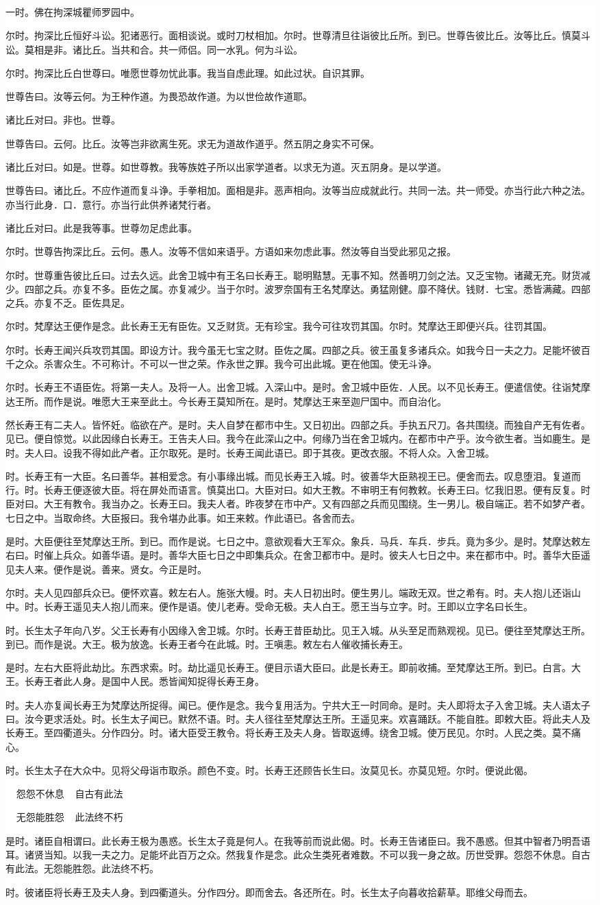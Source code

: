 一时。佛在拘深城瞿师罗园中。

尔时。拘深比丘恒好斗讼。犯诸恶行。面相谈说。或时刀杖相加。尔时。世尊清旦往诣彼比丘所。到已。世尊告彼比丘。汝等比丘。慎莫斗讼。莫相是非。诸比丘。当共和合。共一师侣。同一水乳。何为斗讼。

尔时。拘深比丘白世尊曰。唯愿世尊勿忧此事。我当自虑此理。如此过状。自识其罪。

世尊告曰。汝等云何。为王种作道。为畏恐故作道。为以世俭故作道耶。

诸比丘对曰。非也。世尊。

世尊告曰。云何。比丘。汝等岂非欲离生死。求无为道故作道乎。然五阴之身实不可保。

诸比丘对曰。如是。世尊。如世尊教。我等族姓子所以出家学道者。以求无为道。灭五阴身。是以学道。

世尊告曰。诸比丘。不应作道而复斗诤。手拳相加。面相是非。恶声相向。汝等当应成就此行。共同一法。共一师受。亦当行此六种之法。亦当行此身．口．意行。亦当行此供养诸梵行者。

诸比丘对曰。此是我等事。世尊勿足虑此事。

尔时。世尊告拘深比丘。云何。愚人。汝等不信如来语乎。方语如来勿虑此事。然汝等自当受此邪见之报。

尔时。世尊重告彼比丘曰。过去久远。此舍卫城中有王名曰长寿王。聪明黠慧。无事不知。然善明刀剑之法。又乏宝物。诸藏无充。财货减少。四部之兵。亦复不多。臣佐之属。亦复减少。当于尔时。波罗奈国有王名梵摩达。勇猛刚健。靡不降伏。钱财．七宝。悉皆满藏。四部之兵。亦复不乏。臣佐具足。

尔时。梵摩达王便作是念。此长寿王无有臣佐。又乏财货。无有珍宝。我今可往攻罚其国。尔时。梵摩达王即便兴兵。往罚其国。

尔时。长寿王闻兴兵攻罚其国。即设方计。我今虽无七宝之财。臣佐之属。四部之兵。彼王虽复多诸兵众。如我今日一夫之力。足能坏彼百千之众。杀害众生。不可称计。不可以一世之荣。作永世之罪。我今可出此城。更在他国。使无斗诤。

尔时。长寿王不语臣佐。将第一夫人。及将一人。出舍卫城。入深山中。是时。舍卫城中臣佐．人民。以不见长寿王。便遣信使。往诣梵摩达王所。而作是说。唯愿大王来至此土。今长寿王莫知所在。是时。梵摩达王来至迦尸国中。而自治化。

然长寿王有二夫人。皆怀妊。临欲在产。是时。夫人自梦在都市中生。又日初出。四部之兵。手执五尺刀。各共围绕。而独自产无有佐者。见已。便自惊觉。以此因缘白长寿王。王告夫人曰。我今在此深山之中。何缘乃当在舍卫城内。在都市中产乎。汝今欲生者。当如鹿生。是时。夫人曰。设我不得如此产者。正尔取死。是时。长寿王闻此语已。即于其夜。更改衣服。不将人众。入舍卫城。

时。长寿王有一大臣。名曰善华。甚相爱念。有小事缘出城。而见长寿王入城。时。彼善华大臣熟视王已。便舍而去。叹息堕泪。复道而行。时。长寿王便逐彼大臣。将在屏处而语言。慎莫出口。大臣对曰。如大王教。不审明王有何教敕。长寿王曰。忆我旧恩。便有反复。时臣对曰。大王有教令。我当办之。长寿王曰。我夫人者。昨夜梦在市中产。又有四部之兵而见围绕。生一男儿。极自端正。若不如梦产者。七日之中。当取命终。大臣报曰。我令堪办此事。如王来敕。作此语已。各舍而去。

是时。大臣便往至梵摩达王所。到已。而作是说。七日之中。意欲观看大王军众。象兵．马兵．车兵．步兵。竟为多少。是时。梵摩达敕左右曰。时催上兵众。如善华语。是时。善华大臣七日之中即集兵众。在舍卫都市中。是时。彼夫人七日之中。来在都市中。时。善华大臣遥见夫人来。便作是说。善来。贤女。今正是时。

尔时。夫人见四部兵众已。便怀欢喜。敕左右人。施张大幔。时。夫人日初出时。便生男儿。端政无双。世之希有。时。夫人抱儿还诣山中。时。长寿王遥见夫人抱儿而来。便作是语。使儿老寿。受命无极。夫人白王。愿王当与立字。时。王即以立字名曰长生。

时。长生太子年向八岁。父王长寿有小因缘入舍卫城。尔时。长寿王昔臣劫比。见王入城。从头至足而熟观视。见已。便往至梵摩达王所。到已。而作是说。大王。极为放逸。长寿王者今在此城。时。王嗔恚。敕左右人催收捕长寿王。

是时。左右大臣将此劫比。东西求索。时。劫比遥见长寿王。便目示语大臣曰。此是长寿王。即前收捕。至梵摩达王所。到已。白言。大王。长寿王者此人身。是国中人民。悉皆闻知捉得长寿王身。

时。夫人亦复闻长寿王为梵摩达所捉得。闻已。便作是念。我今复用活为。宁共大王一时同命。是时。夫人即将太子入舍卫城。夫人语太子曰。汝今更求活处。时。长生太子闻已。默然不语。时。夫人径往至梵摩达王所。王遥见来。欢喜踊跃。不能自胜。即敕大臣。将此夫人及长寿王。至四衢道头。分作四分。时。诸大臣受王教令。将长寿王及夫人身。皆取返缚。绕舍卫城。使万民见。尔时。人民之类。莫不痛心。

时。长生太子在大众中。见将父母诣市取杀。颜色不变。时。长寿王还顾告长生曰。汝莫见长。亦莫见短。尔时。便说此偈。

&nbsp;&nbsp;&nbsp;&nbsp;怨怨不休息&nbsp;&nbsp;&nbsp;&nbsp;自古有此法

&nbsp;&nbsp;&nbsp;&nbsp;无怨能胜怨&nbsp;&nbsp;&nbsp;&nbsp;此法终不朽

是时。诸臣自相谓曰。此长寿王极为愚惑。长生太子竟是何人。在我等前而说此偈。时。长寿王告诸臣曰。我不愚惑。但其中智者乃明吾语耳。诸贤当知。以我一夫之力。足能坏此百万之众。然我复作是念。此众生类死者难数。不可以我一身之故。历世受罪。怨怨不休息。自古有此法。无怨能胜怨。此法终不朽。

时。彼诸臣将长寿王及夫人身。到四衢道头。分作四分。即而舍去。各还所在。时。长生太子向暮收拾薪草。耶维父母而去。
